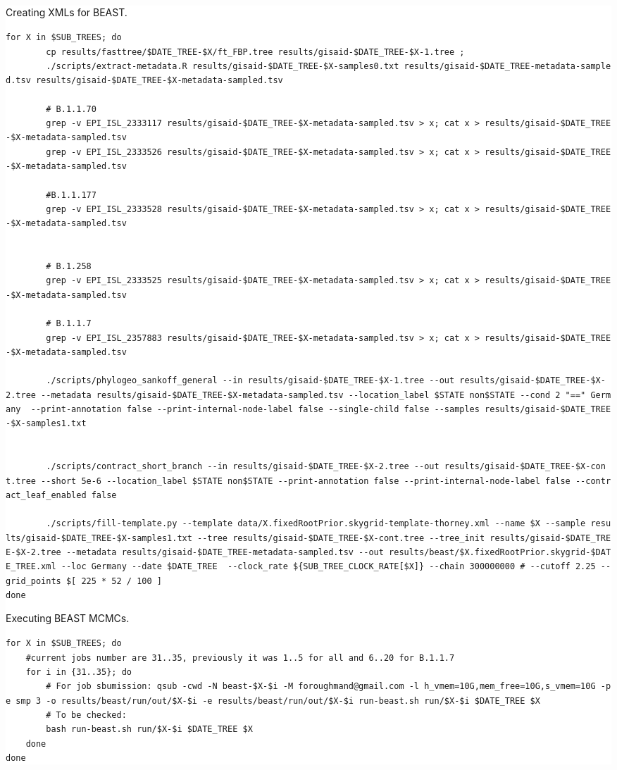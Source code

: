 Creating XMLs for BEAST.
```
for X in $SUB_TREES; do
        cp results/fasttree/$DATE_TREE-$X/ft_FBP.tree results/gisaid-$DATE_TREE-$X-1.tree ;
        ./scripts/extract-metadata.R results/gisaid-$DATE_TREE-$X-samples0.txt results/gisaid-$DATE_TREE-metadata-sampled.tsv results/gisaid-$DATE_TREE-$X-metadata-sampled.tsv

        # B.1.1.70
        grep -v EPI_ISL_2333117 results/gisaid-$DATE_TREE-$X-metadata-sampled.tsv > x; cat x > results/gisaid-$DATE_TREE-$X-metadata-sampled.tsv
        grep -v EPI_ISL_2333526 results/gisaid-$DATE_TREE-$X-metadata-sampled.tsv > x; cat x > results/gisaid-$DATE_TREE-$X-metadata-sampled.tsv

        #B.1.1.177
        grep -v EPI_ISL_2333528 results/gisaid-$DATE_TREE-$X-metadata-sampled.tsv > x; cat x > results/gisaid-$DATE_TREE-$X-metadata-sampled.tsv


        # B.1.258
        grep -v EPI_ISL_2333525 results/gisaid-$DATE_TREE-$X-metadata-sampled.tsv > x; cat x > results/gisaid-$DATE_TREE-$X-metadata-sampled.tsv

        # B.1.1.7
        grep -v EPI_ISL_2357883 results/gisaid-$DATE_TREE-$X-metadata-sampled.tsv > x; cat x > results/gisaid-$DATE_TREE-$X-metadata-sampled.tsv

        ./scripts/phylogeo_sankoff_general --in results/gisaid-$DATE_TREE-$X-1.tree --out results/gisaid-$DATE_TREE-$X-2.tree --metadata results/gisaid-$DATE_TREE-$X-metadata-sampled.tsv --location_label $STATE non$STATE --cond 2 "==" Germany  --print-annotation false --print-internal-node-label false --single-child false --samples results/gisaid-$DATE_TREE-$X-samples1.txt


        ./scripts/contract_short_branch --in results/gisaid-$DATE_TREE-$X-2.tree --out results/gisaid-$DATE_TREE-$X-cont.tree --short 5e-6 --location_label $STATE non$STATE --print-annotation false --print-internal-node-label false --contract_leaf_enabled false

        ./scripts/fill-template.py --template data/X.fixedRootPrior.skygrid-template-thorney.xml --name $X --sample results/gisaid-$DATE_TREE-$X-samples1.txt --tree results/gisaid-$DATE_TREE-$X-cont.tree --tree_init results/gisaid-$DATE_TREE-$X-2.tree --metadata results/gisaid-$DATE_TREE-metadata-sampled.tsv --out results/beast/$X.fixedRootPrior.skygrid-$DATE_TREE.xml --loc Germany --date $DATE_TREE  --clock_rate ${SUB_TREE_CLOCK_RATE[$X]} --chain 300000000 # --cutoff 2.25 --grid_points $[ 225 * 52 / 100 ]
done
```

Executing BEAST MCMCs.
```
for X in $SUB_TREES; do
    #current jobs number are 31..35, previously it was 1..5 for all and 6..20 for B.1.1.7
    for i in {31..35}; do
        # For job sbumission: qsub -cwd -N beast-$X-$i -M foroughmand@gmail.com -l h_vmem=10G,mem_free=10G,s_vmem=10G -pe smp 3 -o results/beast/run/out/$X-$i -e results/beast/run/out/$X-$i run-beast.sh run/$X-$i $DATE_TREE $X
        # To be checked:
        bash run-beast.sh run/$X-$i $DATE_TREE $X
    done
done
```


[//]: # (** results/beast/run/lin-ius-3e/all.tsv)
[//]: # (** results/beast/run/lin-ius-3e/summ.tsv)